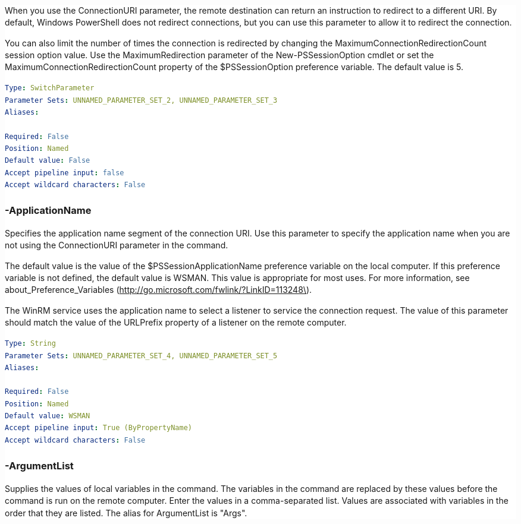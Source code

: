 When you use the ConnectionURI parameter, the remote destination can return an instruction to redirect to a different URI.
By default, Windows PowerShell does not redirect connections, but you can use this parameter to allow it to redirect the connection.

You can also limit the number of times the connection is redirected by changing the MaximumConnectionRedirectionCount session option value.
Use the  MaximumRedirection parameter of the New-PSSessionOption cmdlet or set the MaximumConnectionRedirectionCount property of the $PSSessionOption preference variable.
The default value is 5.

```yaml
Type: SwitchParameter
Parameter Sets: UNNAMED_PARAMETER_SET_2, UNNAMED_PARAMETER_SET_3
Aliases: 

Required: False
Position: Named
Default value: False
Accept pipeline input: false
Accept wildcard characters: False
```

### -ApplicationName
Specifies the application name segment of the connection URI.
Use this parameter to specify the application name when you are not using the ConnectionURI parameter in the command.

The default value is the value of the $PSSessionApplicationName preference variable on the local computer.
If this preference variable is not defined, the default value is WSMAN.
This value is appropriate for most uses.
For more information, see about_Preference_Variables \(http://go.microsoft.com/fwlink/?LinkID=113248\).

The WinRM service uses the application name to select a listener to service the connection request.
The value of this parameter should match the value of the URLPrefix property of a listener on the remote computer.

```yaml
Type: String
Parameter Sets: UNNAMED_PARAMETER_SET_4, UNNAMED_PARAMETER_SET_5
Aliases: 

Required: False
Position: Named
Default value: WSMAN
Accept pipeline input: True (ByPropertyName)
Accept wildcard characters: False
```

### -ArgumentList
Supplies the values of local variables in the command.
The variables in the command are replaced by these values before the command is run on the remote computer.
Enter the values in a comma-separated list.
Values are associated with variables in the order that they are listed.
The alias for ArgumentList is "Args".
